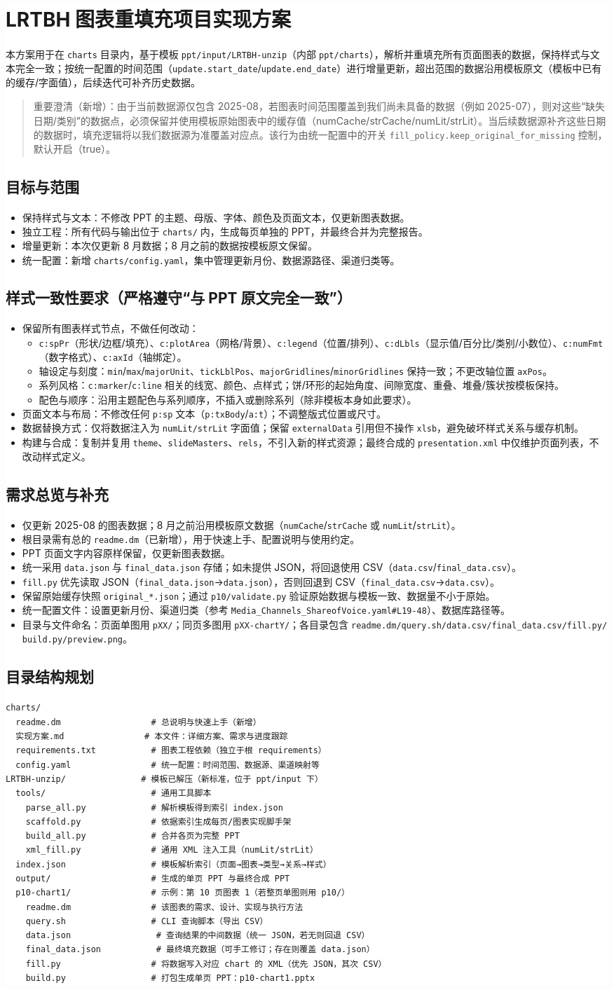 # LRTBH 图表重填充项目实现方案

本方案用于在 `charts` 目录内，基于模板 `ppt/input/LRTBH-unzip`（内部 `ppt/charts`），解析并重填充所有页面图表的数据，保持样式与文本完全一致；按统一配置的时间范围（`update.start_date`/`update.end_date`）进行增量更新，超出范围的数据沿用模板原文（模板中已有的缓存/字面值），后续迭代可补齐历史数据。

> 重要澄清（新增）：由于当前数据源仅包含 2025-08，若图表时间范围覆盖到我们尚未具备的数据（例如 2025-07），则对这些“缺失日期/类别”的数据点，必须保留并使用模板原始图表中的缓存值（numCache/strCache/numLit/strLit）。当后续数据源补齐这些日期的数据时，填充逻辑将以我们数据源为准覆盖对应点。该行为由统一配置中的开关 `fill_policy.keep_original_for_missing` 控制，默认开启（true）。

## 目标与范围
- 保持样式与文本：不修改 PPT 的主题、母版、字体、颜色及页面文本，仅更新图表数据。
- 独立工程：所有代码与输出位于 `charts/` 内，生成每页单独的 PPT，并最终合并为完整报告。
- 增量更新：本次仅更新 8 月数据；8 月之前的数据按模板原文保留。
- 统一配置：新增 `charts/config.yaml`，集中管理更新月份、数据源路径、渠道归类等。

## 样式一致性要求（严格遵守“与 PPT 原文完全一致”）
- 保留所有图表样式节点，不做任何改动：
  - `c:spPr`（形状/边框/填充）、`c:plotArea`（网格/背景）、`c:legend`（位置/排列）、`c:dLbls`（显示值/百分比/类别/小数位）、`c:numFmt`（数字格式）、`c:axId`（轴绑定）。
  - 轴设定与刻度：`min`/`max`/`majorUnit`、`tickLblPos`、`majorGridlines`/`minorGridlines` 保持一致；不更改轴位置 `axPos`。
  - 系列风格：`c:marker`/`c:line` 相关的线宽、颜色、点样式；饼/环形的起始角度、间隙宽度、重叠、堆叠/簇状按模板保持。
  - 配色与顺序：沿用主题配色与系列顺序，不插入或删除系列（除非模板本身如此要求）。
- 页面文本与布局：不修改任何 `p:sp` 文本（`p:txBody`/`a:t`）；不调整版式位置或尺寸。
- 数据替换方式：仅将数据注入为 `numLit/strLit` 字面值；保留 `externalData` 引用但不操作 `xlsb`，避免破坏样式关系与缓存机制。
- 构建与合成：复制并复用 `theme`、`slideMasters`、`rels`，不引入新的样式资源；最终合成的 `presentation.xml` 中仅维护页面列表，不改动样式定义。

## 需求总览与补充
- 仅更新 2025-08 的图表数据；8 月之前沿用模板原文数据（`numCache`/`strCache` 或 `numLit`/`strLit`）。
- 根目录需有总的 `readme.dm`（已新增），用于快速上手、配置说明与使用约定。
- PPT 页面文字内容原样保留，仅更新图表数据。
- 统一采用 `data.json` 与 `final_data.json` 存储；如未提供 JSON，将回退使用 CSV（`data.csv`/`final_data.csv`）。
- `fill.py` 优先读取 JSON（`final_data.json`→`data.json`），否则回退到 CSV（`final_data.csv`→`data.csv`）。
- 保留原始缓存快照 `original_*.json`；通过 `p10/validate.py` 验证原始数据与模板一致、数据量不小于原始。
- 统一配置文件：设置更新月份、渠道归类（参考 `Media_Channels_ShareofVoice.yaml#L19-48`）、数据库路径等。
- 目录与文件命名：页面单图用 `pXX/`；同页多图用 `pXX-chartY/`；各目录包含 `readme.dm/query.sh/data.csv/final_data.csv/fill.py/build.py/preview.png`。

## 目录结构规划
```
charts/
  readme.dm                  # 总说明与快速上手（新增）
  实现方案.md                # 本文件：详细方案、需求与进度跟踪
  requirements.txt           # 图表工程依赖（独立于根 requirements）
  config.yaml                # 统一配置：时间范围、数据源、渠道映射等
LRTBH-unzip/               # 模板已解压（新标准，位于 ppt/input 下）
  tools/                     # 通用工具脚本
    parse_all.py             # 解析模板得到索引 index.json
    scaffold.py              # 依据索引生成每页/图表实现脚手架
    build_all.py             # 合并各页为完整 PPT
    xml_fill.py              # 通用 XML 注入工具（numLit/strLit）
  index.json                 # 模板解析索引（页面→图表→类型→关系→样式）
  output/                    # 生成的单页 PPT 与最终合成 PPT
  p10-chart1/                # 示例：第 10 页图表 1（若整页单图则用 p10/）
    readme.dm                # 该图表的需求、设计、实现与执行方法
    query.sh                 # CLI 查询脚本（导出 CSV）
    data.json                 # 查询结果的中间数据（统一 JSON，若无则回退 CSV）
    final_data.json           # 最终填充数据（可手工修订；存在则覆盖 data.json）
    fill.py                  # 将数据写入对应 chart 的 XML（优先 JSON，其次 CSV）
    build.py                 # 打包生成单页 PPT：p10-chart1.pptx
```